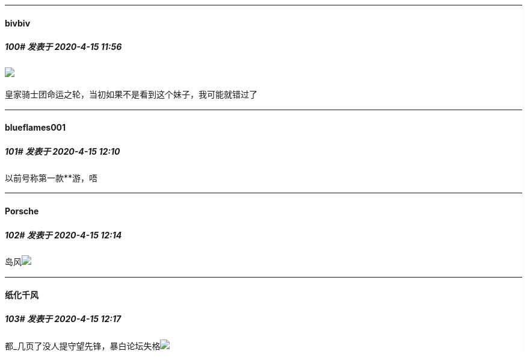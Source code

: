 





-----

####  bivbiv  
##### 100#       发表于 2020-4-15 11:56



<img src="https://wx2.sinaimg.cn/mw1024/005YuHAjgy1gdub51bha3j30z30l879z.jpg" referrerpolicy="no-referrer">

皇家骑士团命运之轮，当初如果不是看到这个妹子，我可能就错过了







-----

####  blueflames001  
##### 101#       发表于 2020-4-15 12:10




以前号称第一款**游，唔







-----

####  Porsche  
##### 102#       发表于 2020-4-15 12:14




岛风<img src="https://static.saraba1st.com/image/smiley/face2017/073.png" referrerpolicy="no-referrer">







-----

####  纸化千风  
##### 103#       发表于 2020-4-15 12:17




都_几页了没人提守望先锋，暴白论坛失格<img src="https://static.saraba1st.com/image/smiley/face2017/065.png" referrerpolicy="no-referrer">




